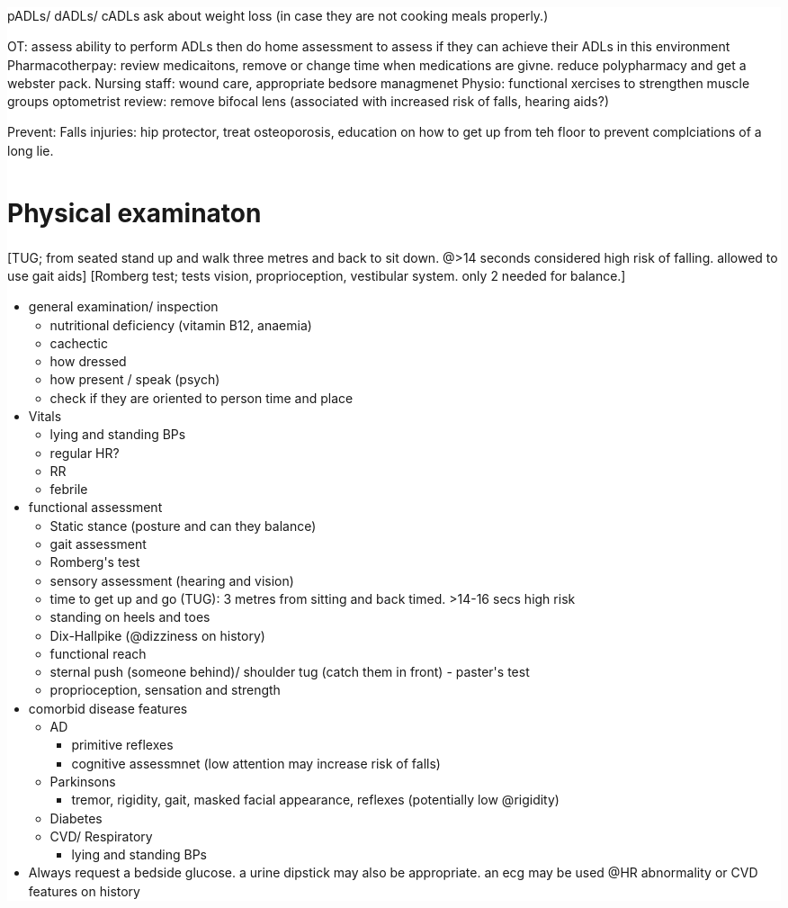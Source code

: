 pADLs/ dADLs/ cADLs
ask about weight loss (in case they are not cooking meals properly.)


OT: assess ability to perform ADLs then do home assessment to assess if they can achieve their ADLs in this environment
Pharmacotherpay: review medicaitons, remove or change time when medications are givne. reduce polypharmacy and get a webster pack.
Nursing staff: wound care, appropriate bedsore managmenet
Physio: functional xercises to strengthen muscle groups
optometrist review: remove bifocal lens (associated with increased risk of falls, hearing aids?)

Prevent:
Falls injuries: hip protector, treat osteoporosis, education on how to get up from teh floor to prevent complciations of a long lie. 

# Physical examinaton
[TUG; from seated stand up and walk three metres and back to sit down. @>14 seconds considered high risk of falling. allowed to use gait aids] 
[Romberg test; tests vision, proprioception, vestibular system. only 2 needed for balance.]
- general examination/ inspection
    + nutritional deficiency (vitamin B12, anaemia)
    + cachectic
    + how dressed
    + how present / speak (psych)
    + check if they are oriented to person time and place
- Vitals
    + lying and standing BPs
    + regular HR?
    + RR
    + febrile
- functional assessment
    + Static stance (posture and can they balance)
    + gait assessment
    + Romberg's test
    + sensory assessment (hearing and vision)
    + time to get up and go (TUG): 3 metres from sitting and back timed. >14-16 secs high risk
    + standing on heels and toes
    + Dix-Hallpike (@dizziness on history)
    + functional reach
    + sternal push (someone behind)/ shoulder tug (catch them in front) - paster's test
    + proprioception, sensation and strength
- comorbid disease features
    + AD
        * primitive reflexes
        * cognitive assessmnet (low attention may increase risk of falls)
    + Parkinsons
        * tremor, rigidity, gait, masked facial appearance, reflexes (potentially low @rigidity)
    + Diabetes
    + CVD/ Respiratory
        * lying and standing BPs
- Always request a bedside glucose. a urine dipstick may also be appropriate. an ecg may be used @HR abnormality or CVD features on history
